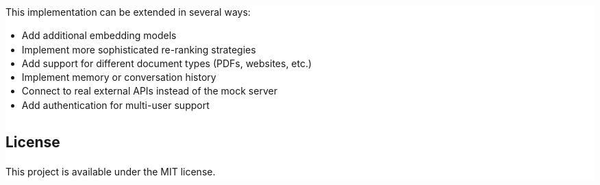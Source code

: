 This implementation can be extended in several ways:
- Add additional embedding models
- Implement more sophisticated re-ranking strategies
- Add support for different document types (PDFs, websites, etc.)
- Implement memory or conversation history
- Connect to real external APIs instead of the mock server
- Add authentication for multi-user support

## License

This project is available under the MIT license.
